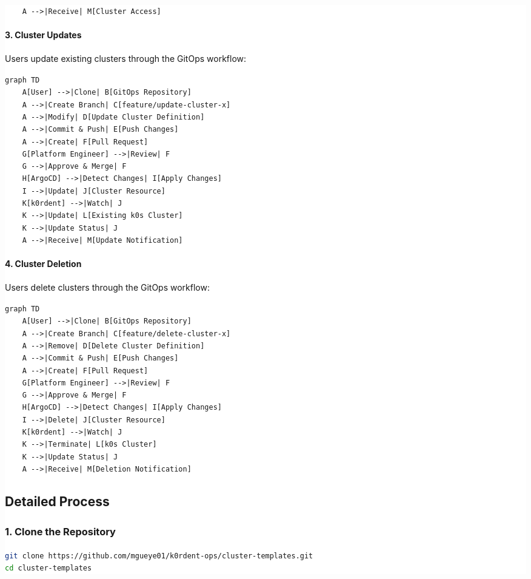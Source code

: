 ```mermaid
    A -->|Receive| M[Cluster Access]
```

#### 3. Cluster Updates

Users update existing clusters through the GitOps workflow:

```mermaid
graph TD
    A[User] -->|Clone| B[GitOps Repository]
    A -->|Create Branch| C[feature/update-cluster-x]
    A -->|Modify| D[Update Cluster Definition]
    A -->|Commit & Push| E[Push Changes]
    A -->|Create| F[Pull Request]
    G[Platform Engineer] -->|Review| F
    G -->|Approve & Merge| F
    H[ArgoCD] -->|Detect Changes| I[Apply Changes]
    I -->|Update| J[Cluster Resource]
    K[k0rdent] -->|Watch| J
    K -->|Update| L[Existing k0s Cluster]
    K -->|Update Status| J
    A -->|Receive| M[Update Notification]
```

#### 4. Cluster Deletion

Users delete clusters through the GitOps workflow:

```mermaid
graph TD
    A[User] -->|Clone| B[GitOps Repository]
    A -->|Create Branch| C[feature/delete-cluster-x]
    A -->|Remove| D[Delete Cluster Definition]
    A -->|Commit & Push| E[Push Changes]
    A -->|Create| F[Pull Request]
    G[Platform Engineer] -->|Review| F
    G -->|Approve & Merge| F
    H[ArgoCD] -->|Detect Changes| I[Apply Changes]
    I -->|Delete| J[Cluster Resource]
    K[k0rdent] -->|Watch| J
    K -->|Terminate| L[k0s Cluster]
    K -->|Update Status| J
    A -->|Receive| M[Deletion Notification]
```

## Detailed Process

### 1. Clone the Repository

```bash
git clone https://github.com/mgueye01/k0rdent-ops/cluster-templates.git
cd cluster-templates
```
